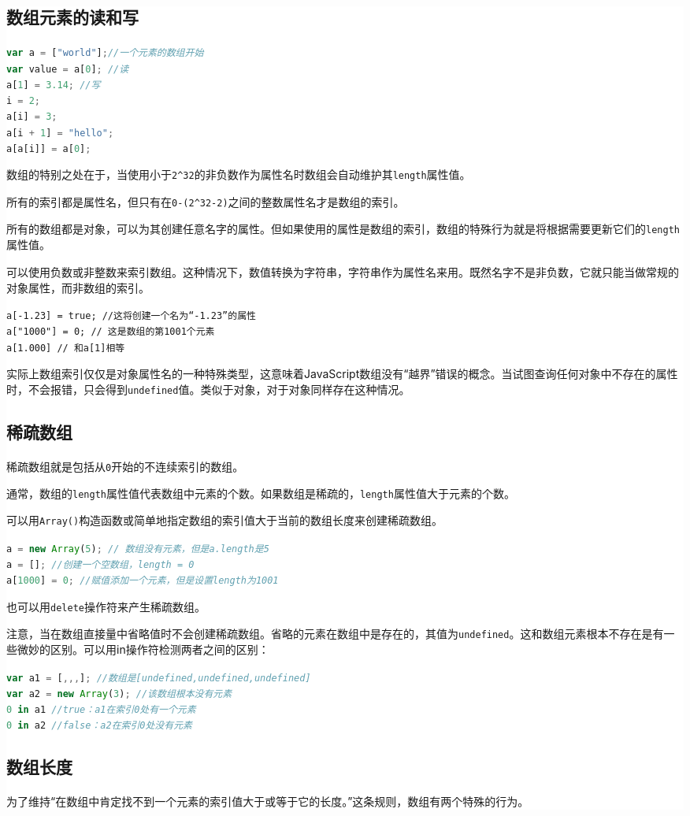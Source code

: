 ## 数组元素的读和写

```js
var a = ["world"];//一个元素的数组开始
var value = a[0]; //读
a[1] = 3.14; //写
i = 2;
a[i] = 3;
a[i + 1] = "hello";
a[a[i]] = a[0];
```

数组的特别之处在于，当使用小于`2^32`的非负数作为属性名时数组会自动维护其`length`属性值。

所有的索引都是属性名，但只有在`0-(2^32-2)`之间的整数属性名才是数组的索引。

所有的数组都是对象，可以为其创建任意名字的属性。但如果使用的属性是数组的索引，数组的特殊行为就是将根据需要更新它们的`length`属性值。

可以使用负数或非整数来索引数组。这种情况下，数值转换为字符串，字符串作为属性名来用。既然名字不是非负数，它就只能当做常规的对象属性，而非数组的索引。

```
a[-1.23] = true; //这将创建一个名为“-1.23”的属性
a["1000"] = 0; // 这是数组的第1001个元素
a[1.000] // 和a[1]相等
```

实际上数组索引仅仅是对象属性名的一种特殊类型，这意味着JavaScript数组没有“越界”错误的概念。当试图查询任何对象中不存在的属性时，不会报错，只会得到`undefined`值。类似于对象，对于对象同样存在这种情况。

## 稀疏数组

稀疏数组就是包括从`0`开始的不连续索引的数组。

通常，数组的`length`属性值代表数组中元素的个数。如果数组是稀疏的，`length`属性值大于元素的个数。

可以用`Array()`构造函数或简单地指定数组的索引值大于当前的数组长度来创建稀疏数组。

```js
a = new Array(5); // 数组没有元素，但是a.length是5
a = []; //创建一个空数组，length = 0
a[1000] = 0; //赋值添加一个元素，但是设置length为1001
```

也可以用`delete`操作符来产生稀疏数组。

注意，当在数组直接量中省略值时不会创建稀疏数组。省略的元素在数组中是存在的，其值为`undefined`。这和数组元素根本不存在是有一些微妙的区别。可以用in操作符检测两者之间的区别：

```js
var a1 = [,,,]; //数组是[undefined,undefined,undefined]
var a2 = new Array(3); //该数组根本没有元素
0 in a1 //true：a1在索引0处有一个元素
0 in a2 //false：a2在索引0处没有元素
```

## 数组长度

为了维持“在数组中肯定找不到一个元素的索引值大于或等于它的长度。”这条规则，数组有两个特殊的行为。
